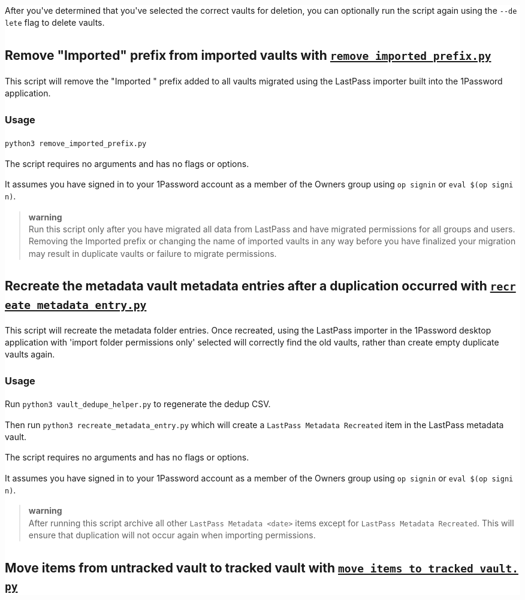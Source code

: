 After you've determined that you've selected the correct vaults for deletion, you can optionally run the script again using the `--delete` flag to delete vaults. 

## Remove "Imported" prefix from imported vaults with [`remove_imported_prefix.py`](./remove_imported_prefix.py)

This script will remove the "Imported " prefix added to all vaults migrated using the LastPass importer built into the 1Password application. 

### Usage
`python3 remove_imported_prefix.py`

The script requires no arguments and has no flags or options. 

It assumes you have signed in to your 1Password account as a member of the Owners group using `op signin` or `eval $(op signin)`. 

> **warning**  
> Run this script only after you have migrated all data from LastPass and have migrated permissions for all groups and users. Removing the Imported prefix or changing the name of imported vaults in any way before you have finalized your migration may result in duplicate vaults or failure to migrate permissions. 


## Recreate the metadata vault metadata entries after a duplication occurred with [`recreate_metadata_entry.py`](./recreate_metadata_entry.py)

This script will recreate the metadata folder entries. Once recreated, using the LastPass importer in the 1Password desktop application with 'import folder permissions only' selected will correctly find the old vaults, rather than create empty duplicate vaults again.

### Usage

Run `python3 vault_dedupe_helper.py` to regenerate the dedup CSV.

Then run `python3 recreate_metadata_entry.py` which will create a `LastPass Metadata Recreated` item in the LastPass metadata vault.

The script requires no arguments and has no flags or options. 

It assumes you have signed in to your 1Password account as a member of the Owners group using `op signin` or `eval $(op signin)`. 

> **warning**  
> After running this script archive all other `LastPass Metadata <date>` items except for `LastPass Metadata Recreated`. This will ensure that duplication will not occur again when importing permissions.


## Move items from untracked vault to tracked vault with [`move_items_to_tracked_vault.py`](./move_items_to_tracked_vault.py)
